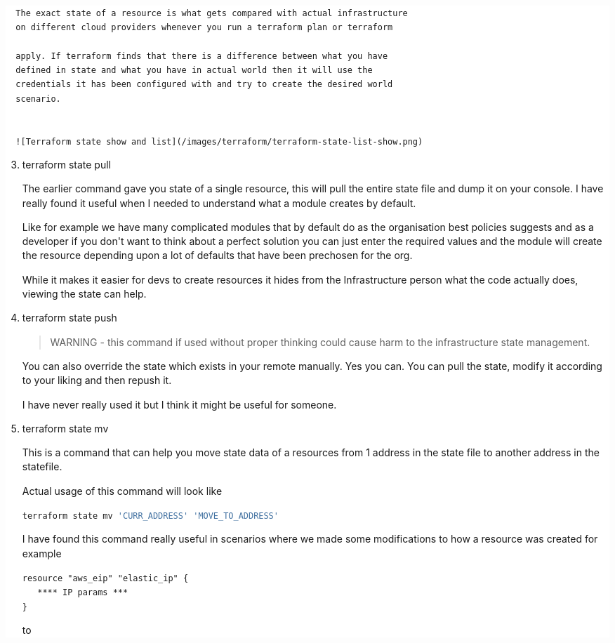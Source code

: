       The exact state of a resource is what gets compared with actual infrastructure
      on different cloud providers whenever you run a terraform plan or terraform

      apply. If terraform finds that there is a difference between what you have
      defined in state and what you have in actual world then it will use the 
      credentials it has been configured with and try to create the desired world
      scenario.


      ![Terraform state show and list](/images/terraform/terraform-state-list-show.png)

   3. terraform state pull

      The earlier command gave you state of a single resource, this will pull
      the entire state file and dump it on your console. I have really found it
      useful when I needed to understand what a module creates by default. 

      Like for example we have many complicated modules that by default do as 
      the organisation best policies suggests and as a developer if you don't
      want to think about a perfect solution you can just enter the required
      values and the module will create the resource depending upon a lot of 
      defaults that have been prechosen for the org. 

      While it makes it easier for devs to create resources it hides from the
      Infrastructure person what the code actually does, viewing the state 
      can help.

   4. terraform state push

      > WARNING - this command if used without proper thinking could cause harm
      to the infrastructure state management.

      You can also override the state which exists in your remote manually. 
      Yes you can. You can pull the state, modify it according to your liking
      and then repush it. 
      
      I have never really used it but I think it might be useful for someone.

   5. terraform state mv
      
      This is a command that can help you move state data of a resources from
      1 address in the state file to another address in the statefile.

      Actual usage of this command will look like

      ```sh
      terraform state mv 'CURR_ADDRESS' 'MOVE_TO_ADDRESS'
      ```

      I have found this command really useful in scenarios where we made some
      modifications to how a resource was created for example 

      ```hcl
      resource "aws_eip" "elastic_ip" {
         **** IP params ***
      }
      ```

      to
